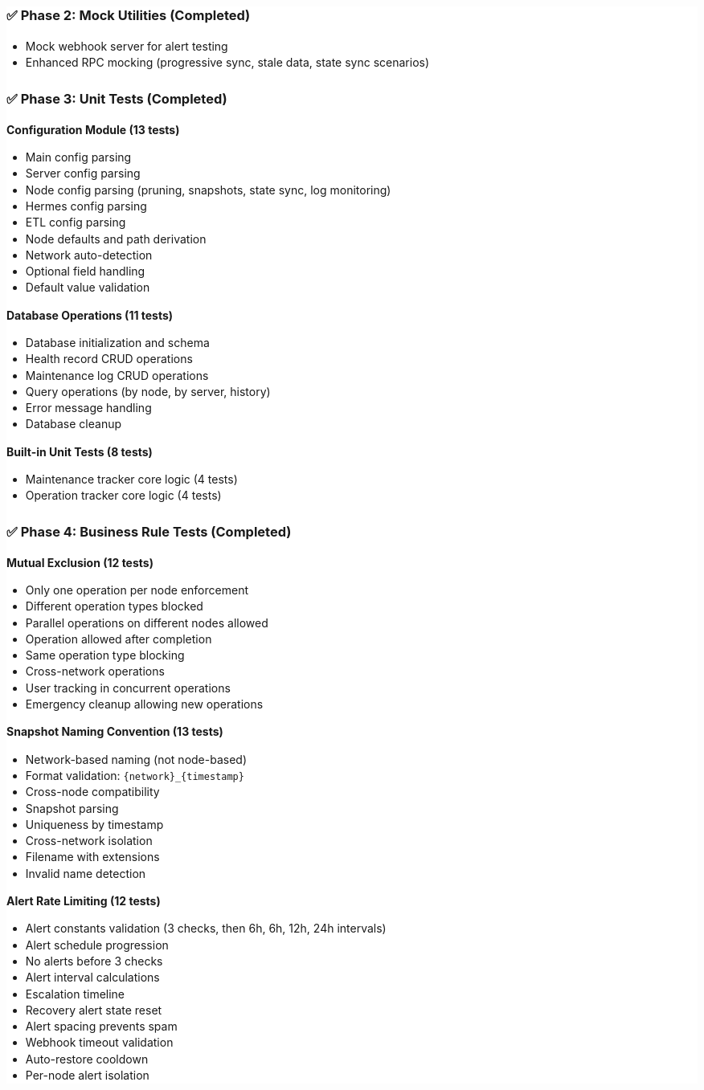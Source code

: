 ### ✅ Phase 2: Mock Utilities (Completed)
- Mock webhook server for alert testing
- Enhanced RPC mocking (progressive sync, stale data, state sync scenarios)

### ✅ Phase 3: Unit Tests (Completed)
**Configuration Module (13 tests)**
- Main config parsing
- Server config parsing
- Node config parsing (pruning, snapshots, state sync, log monitoring)
- Hermes config parsing
- ETL config parsing
- Node defaults and path derivation
- Network auto-detection
- Optional field handling
- Default value validation

**Database Operations (11 tests)**
- Database initialization and schema
- Health record CRUD operations
- Maintenance log CRUD operations
- Query operations (by node, by server, history)
- Error message handling
- Database cleanup

**Built-in Unit Tests (8 tests)**
- Maintenance tracker core logic (4 tests)
- Operation tracker core logic (4 tests)

### ✅ Phase 4: Business Rule Tests (Completed)
**Mutual Exclusion (12 tests)**
- Only one operation per node enforcement
- Different operation types blocked
- Parallel operations on different nodes allowed
- Operation allowed after completion
- Same operation type blocking
- Cross-network operations
- User tracking in concurrent operations
- Emergency cleanup allowing new operations

**Snapshot Naming Convention (13 tests)**
- Network-based naming (not node-based)
- Format validation: `{network}_{timestamp}`
- Cross-node compatibility
- Snapshot parsing
- Uniqueness by timestamp
- Cross-network isolation
- Filename with extensions
- Invalid name detection

**Alert Rate Limiting (12 tests)**
- Alert constants validation (3 checks, then 6h, 6h, 12h, 24h intervals)
- Alert schedule progression
- No alerts before 3 checks
- Alert interval calculations
- Escalation timeline
- Recovery alert state reset
- Alert spacing prevents spam
- Webhook timeout validation
- Auto-restore cooldown
- Per-node alert isolation
